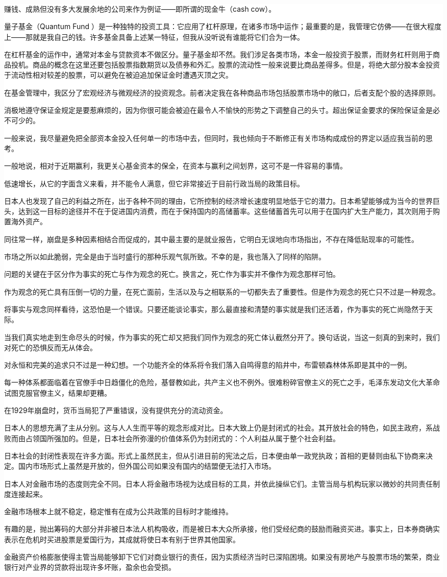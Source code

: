 赚钱、成熟但没有多大发展余地的公司来作为例证――即所谓的现金牛（cash cow）。

量子基金（Quantum Fund ）是一种独特的投资工具：它应用了杠杆原理，在诸多市场中运作；最重要的是，我管理它仿佛――在很大程度上――那就是我自己的钱。许多基金具备上述某一特征，但我从没听说有谁能将它们合为一体。

在杠杆基金的运作中，通常对本金与贷款资本不做区分。量子基金却不然。我们涉足各类市场，本金一般投资于股票，而财务杠杆则用于商品投机。商品的概念在这里还要包括股票指数期货以及债券和外汇。股票的流动性一般来说要比商品差得多。但是，将绝大部分股本金投资于流动性相对较差的股票，可以避免在被迫追加保证金时遭遇灭顶之灾。

在基金管理中，我区分了宏观经济与微观经济的投资观念。前者决定我在各种商品市场包括股票市场中的敞口，后者支配个股的选择原则。

消极地遵守保证金规定是要惹麻烦的，因为你很可能会被迫在最令人不愉快的形势之下调整自己的头寸。超出保证金要求的保险保证金是必不可少的。

一般来说，我尽量避免把全部资本金投入任何单一的市场中去，但同时，我也倾向于不断修正有关市场构成成份的界定以适应我当前的思考。

一般地说，相对于近期赢利，我更关心基金资本的保全，在资本与赢利之间划界，这可不是一件容易的事情。

低速增长，从它的字面含义来看，并不能令人满意，但它非常接近于目前行政当局的政策目标。

日本人也发现了自己的利益之所在，出于各种不同的理由，它所控制的经济增长速度明显地低于它的潜力。日本希望能够成为当今的世界巨头，达到这一目标的途径并不在于促进国内消费，而在于保持国内的高储蓄率。这些储蓄首先可以用于在国内扩大生产能力，其次则用于购置海外资产。

同往常一样，崩盘是多种因素相结合而促成的，其中最主要的是就业报告，它明白无误地向市场指出，不存在降低贴现率的可能性。

市场之所以如此脆弱，完全是由于当时盛行的那种乐观气氛所致。不幸的是，我也落入了同样的陷阱。

问题的关键在于区分作为事实的死亡与作为观念的死亡。换言之，死亡作为事实并不像作为观念那样可怕。

作为观念的死亡具有压倒一切的力量，在死亡面前，生活以及与之相联系的一切都失去了重要性。但是作为观念的死亡只不过是一种观念。

将事实与观念同样看待，这恐怕是一个错误。只要还能谈论事实，那么最直接和清楚的事实就是我们还活着，作为事实的死亡尚隐然于天际。

当我们真实地走到生命尽头的时候，作为事实的死亡却又把我们同作为观念的死亡体认截然分开了。换句话说，当这一刻真的到来时，我们对死亡的恐惧反而无从体会。

对永恒和完美的追求只不过是一种幻想。一个功能齐全的体系将令我们落入自鸣得意的陷井中，布雷顿森林体系即是其中的一例。

每一种体系都面临着在官僚手中日趋僵化的危险，基督教如此，共产主义也不例外。很难粉碎官僚主义的死亡之手，毛泽东发动文化大革命试图克服官僚主义，结果却更糟。

在1929年崩盘时，货币当局犯了严重错误，没有提供充分的流动资金。

日本人的思想充满了主从分别。这与人人生而平等的观念形成对比。日本大致上仍是封闭式的社会。其开放社会的特色，如民主政府，系战败而由占领国所强加的。但是，日本社会所弥漫的价值体系仍为封闭式的：个人利益从属于整个社会利益。

日本社会的封闭性表现在许多方面。形式上虽然民主，但从引进目前的宪法之后，日本便由单一政党执政；首相的更替则由私下协商来决定。国内市场形式上虽然是开放的，但外国公司如果没有国内的结盟便无法打入市场。

日本人对金融市场的态度则完全不同。日本人将金融市场视为达成目标的工具，并依此操纵它们。主管当局与机构玩家以微妙的共同责任制度连接起来。

金融市场根本上就不稳定，稳定惟有在成为公共政策的目标时才能维持。

有趣的是，抛出筹码的大部分并非被日本法人机构吸收，而是被日本大众所承接，他们受经纪商的鼓励而融资买进。事实上，日本券商确实表示在危机时买进股票是爱国行为，其成就将使日本有别于世界其他国家。

金融资产价格膨胀使得主管当局能够卸下它们对商业银行的责任，因为实质经济当时已深陷困境。如果没有房地产与股票市场的繁荣，商业银行对产业界的贷款将出现许多坏账，盈余也会受损。

